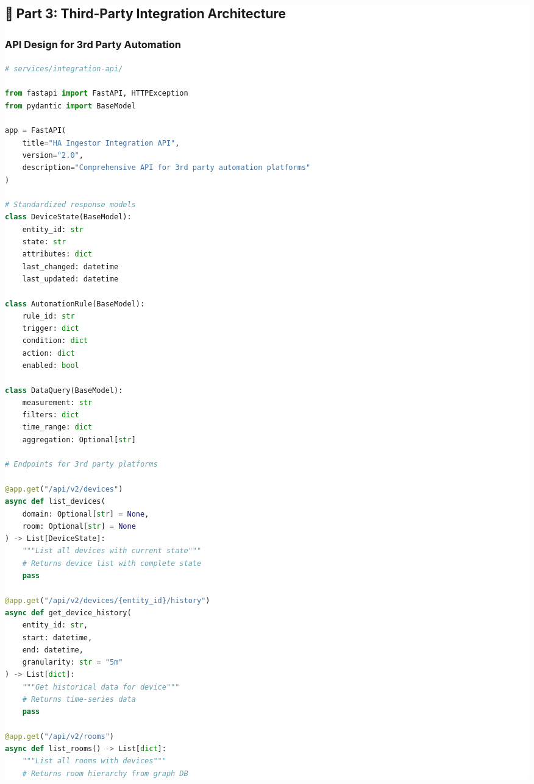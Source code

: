 ## 🔌 Part 3: Third-Party Integration Architecture

### API Design for 3rd Party Automation

```python
# services/integration-api/

from fastapi import FastAPI, HTTPException
from pydantic import BaseModel

app = FastAPI(
    title="HA Ingestor Integration API",
    version="2.0",
    description="Comprehensive API for 3rd party automation platforms"
)

# Standardized response models
class DeviceState(BaseModel):
    entity_id: str
    state: str
    attributes: dict
    last_changed: datetime
    last_updated: datetime

class AutomationRule(BaseModel):
    rule_id: str
    trigger: dict
    condition: dict
    action: dict
    enabled: bool

class DataQuery(BaseModel):
    measurement: str
    filters: dict
    time_range: dict
    aggregation: Optional[str]

# Endpoints for 3rd party platforms

@app.get("/api/v2/devices")
async def list_devices(
    domain: Optional[str] = None,
    room: Optional[str] = None
) -> List[DeviceState]:
    """List all devices with current state"""
    # Returns device list with complete state
    pass

@app.get("/api/v2/devices/{entity_id}/history")
async def get_device_history(
    entity_id: str,
    start: datetime,
    end: datetime,
    granularity: str = "5m"
) -> List[dict]:
    """Get historical data for device"""
    # Returns time-series data
    pass

@app.get("/api/v2/rooms")
async def list_rooms() -> List[dict]:
    """List all rooms with devices"""
    # Returns room hierarchy from graph DB
```